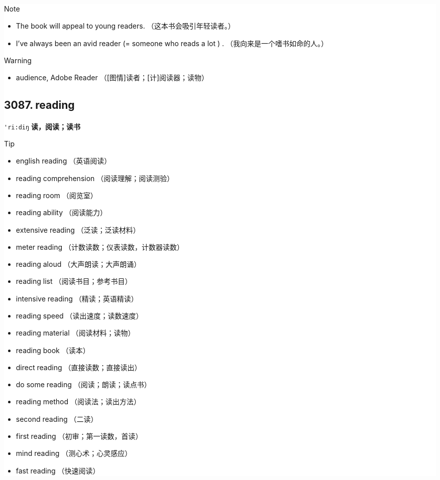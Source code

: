 
> [!NOTE]
>
> - The book will appeal to young readers. （这本书会吸引年轻读者。）
>
> - I’ve always been an avid reader (= someone who reads a lot ) . （我向来是一个嗜书如命的人。）
>

> [!WARNING]
>
> - audience, Adobe Reader （[图情]读者；[计]阅读器；读物）
>

## 3087. reading

`'ri:diŋ`  **读，阅读；读书**

> [!TIP]
>
> - english reading （英语阅读）
>
> - reading comprehension （阅读理解；阅读测验）
>
> - reading room （阅览室）
>
> - reading ability （阅读能力）
>
> - extensive reading （泛读；泛读材料）
>
> - meter reading （计数读数；仪表读数，计数器读数）
>
> - reading aloud （大声朗读；大声朗诵）
>
> - reading list （阅读书目；参考书目）
>
> - intensive reading （精读；英语精读）
>
> - reading speed （读出速度；读数速度）
>
> - reading material （阅读材料；读物）
>
> - reading book （读本）
>
> - direct reading （直接读数；直接读出）
>
> - do some reading （阅读；朗读；读点书）
>
> - reading method （阅读法；读出方法）
>
> - second reading （二读）
>
> - first reading （初审；第一读数，首读）
>
> - mind reading （测心术；心灵感应）
>
> - fast reading （快速阅读）
>
